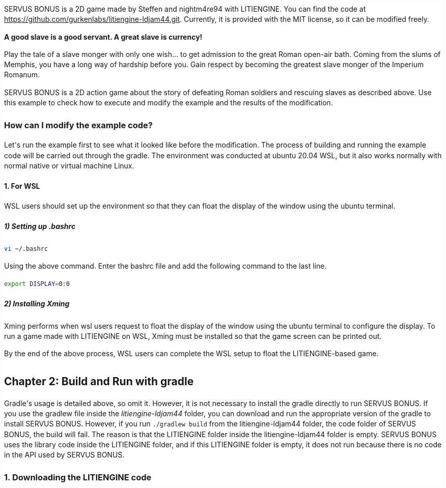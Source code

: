 SERVUS BONUS is a 2D game made by Steffen and nightm4re94 with LITIENGINE. You can find the code at https://github.com/gurkenlabs/litiengine-ldjam44.git. Currently, it is provided with the MIT license, so it can be modified freely.

**A good slave is a good servant. A great slave is currency!**

Play the tale of a slave monger with only one wish… to get admission to the great Roman open-air bath. Coming from the slums of Memphis, you have a long way of hardship before you. Gain respect by becoming the greatest slave monger of the Imperium Romanum.

SERVUS BONUS is a 2D action game about the story of defeating Roman soldiers and rescuing slaves as described above.  Use this example to check how to execute and modify the example and the results of the modification.

### How can I modify the example code?

Let's run the example first to see what it looked like before the modification.
The process of building and running the example code will be carried out through the gradle. The environment was conducted at ubuntu 20.04 WSL, but it also works normally with normal native or virtual machine Linux.

#### 1. For WSL
WSL users should set up the environment so that they can float the display of the window using the ubuntu terminal.

##### 1) Setting up .bashrc
```bash
vi ~/.bashrc
```
Using the above command. Enter the bashrc file and add the following command to the last line.
```bash
export DISPLAY=0:0
```

##### 2) Installing Xming
Xming performs when wsl users request to float the display of the window using the ubuntu terminal to configure the display. To run a game made with LITIENGINE on WSL, Xming must be installed so that the game screen can be printed out.

By the end of the above process, WSL users can complete the WSL setup to float the LITIENGINE-based game.

## Chapter 2: Build and Run with gradle

Gradle's usage is detailed above, so omit it. However, it is not necessary to install the gradle directly to run SERVUS BONUS. If you use the gradlew file inside the *litiengine-ldjam44* folder, you can download and run the appropriate version of the gradle to install SERVUS BONUS. However, if you run `./gradlew build` from the litiengine-ldjam44 folder, the code folder of SERVUS BONUS, the build will fail. The reason is that the LITIENGINE folder inside the litiengine-ldjam44 folder is empty. SERVUS BONUS uses the library code inside the LITIENGINE folder, and if this LITIENGINE folder is empty, it does not run because there is no code in the API used by SERVUS BONUS. 

### 1. Downloading the LITIENGINE code
